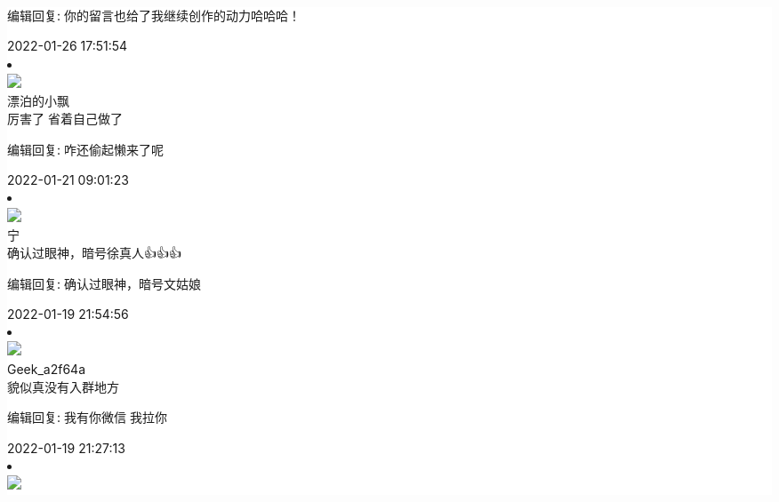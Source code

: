   <div class="_10o3OAxT_0">
    <p class="_3KxQPN3V_0">编辑回复: 你的留言也给了我继续创作的动力哈哈哈！</p>
  </div>
  <div class="_3klNVc4Z_0">
    <div class="_3Hkula0k_0">2022-01-26 17:51:54</div>
  </div>
</div>
</div>
</li>
<li>
<div class="_2sjJGcOH_0"><img src="https://static001.geekbang.org/account/avatar/00/12/a7/b2/274a4192.jpg"
  class="_3FLYR4bF_0">
<div class="_36ChpWj4_0">
  <div class="_2zFoi7sd_0"><span>漂泊的小飘</span>
  </div>
  <div class="_2_QraFYR_0">厉害了 省着自己做了</div>
  <div class="_10o3OAxT_0">
    <p class="_3KxQPN3V_0">编辑回复: 咋还偷起懒来了呢</p>
  </div>
  <div class="_3klNVc4Z_0">
    <div class="_3Hkula0k_0">2022-01-21 09:01:23</div>
  </div>
</div>
</div>
</li>
<li>
<div class="_2sjJGcOH_0"><img src="https://static001.geekbang.org/account/avatar/00/10/f0/b1/bb5126fc.jpg"
  class="_3FLYR4bF_0">
<div class="_36ChpWj4_0">
  <div class="_2zFoi7sd_0"><span>宁</span>
  </div>
  <div class="_2_QraFYR_0">确认过眼神，暗号徐真人👍👍👍</div>
  <div class="_10o3OAxT_0">
    <p class="_3KxQPN3V_0">编辑回复: 确认过眼神，暗号文姑娘</p>
  </div>
  <div class="_3klNVc4Z_0">
    <div class="_3Hkula0k_0">2022-01-19 21:54:56</div>
  </div>
</div>
</div>
</li>
<li>
<div class="_2sjJGcOH_0"><img src="https://static001.geekbang.org/account/avatar/00/1c/fe/c7/f08f35c6.jpg"
  class="_3FLYR4bF_0">
<div class="_36ChpWj4_0">
  <div class="_2zFoi7sd_0"><span>Geek_a2f64a</span>
  </div>
  <div class="_2_QraFYR_0">貌似真没有入群地方</div>
  <div class="_10o3OAxT_0">
    <p class="_3KxQPN3V_0">编辑回复: 我有你微信 我拉你</p>
  </div>
  <div class="_3klNVc4Z_0">
    <div class="_3Hkula0k_0">2022-01-19 21:27:13</div>
  </div>
</div>
</div>
</li>
<li>
<div class="_2sjJGcOH_0"><img src="https://static001.geekbang.org/account/avatar/00/1c/fe/c7/f08f35c6.jpg"
  class="_3FLYR4bF_0">
<div class="_36ChpWj4_0">